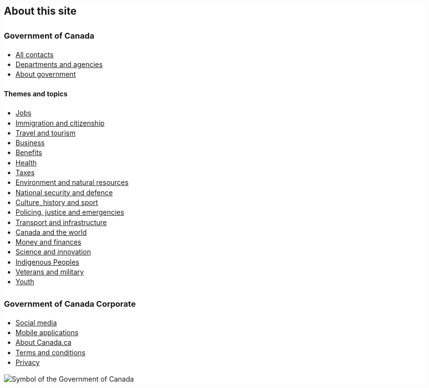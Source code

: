 




## About this site

### Government of Canada

* [All contacts](/en/contact.html)
* [Departments and agencies](/en/government/dept.html)
* [About government](/en/government/system.html)

#### Themes and topics

* [Jobs](/en/services/jobs.html)
* [Immigration and citizenship](/en/services/immigration-citizenship.html)
* [Travel and tourism](https://travel.gc.ca/)
* [Business](/en/services/business.html)
* [Benefits](/en/services/benefits.html)
* [Health](/en/services/health.html)
* [Taxes](/en/services/taxes.html)
* [Environment and natural resources](/en/services/environment.html)
* [National security and defence](/en/services/defence.html)
* [Culture, history and sport](/en/services/culture.html)
* [Policing, justice and emergencies](/en/services/policing.html)
* [Transport and infrastructure](/en/services/transport.html)
* [Canada and the world](https://www.international.gc.ca/world-monde/index.aspx?lang=eng)
* [Money and finances](/en/services/finance.html)
* [Science and innovation](/en/services/science.html)
* [Indigenous Peoples](/en/services/indigenous-peoples.html)
* [Veterans and military](/en/services/veterans-military.html)
* [Youth](/en/services/youth.html)



### Government of Canada Corporate

* [Social media](https://www.canada.ca/en/social.html)
* [Mobile applications](https://www.canada.ca/en/mobile.html)
* [About Canada.ca](https://www.canada.ca/en/government/about.html)
* [Terms and conditions](/en/transparency/terms.html)
* [Privacy](/en/transparency/privacy.html)

![Symbol of the Government of Canada](/etc/designs/canada/wet-boew/assets/wmms-blk.svg)














